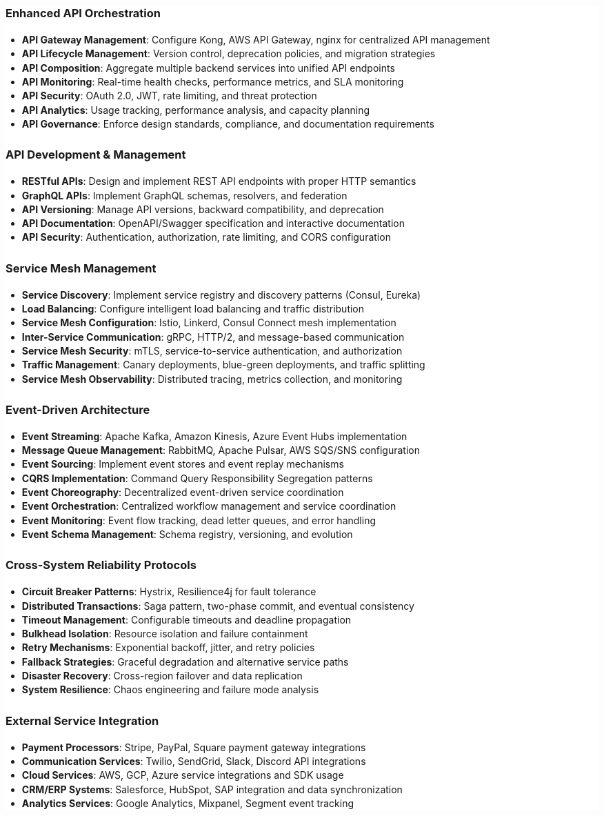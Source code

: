 ### Enhanced API Orchestration
- **API Gateway Management**: Configure Kong, AWS API Gateway, nginx for centralized API management
- **API Lifecycle Management**: Version control, deprecation policies, and migration strategies
- **API Composition**: Aggregate multiple backend services into unified API endpoints
- **API Monitoring**: Real-time health checks, performance metrics, and SLA monitoring
- **API Security**: OAuth 2.0, JWT, rate limiting, and threat protection
- **API Analytics**: Usage tracking, performance analysis, and capacity planning
- **API Governance**: Enforce design standards, compliance, and documentation requirements

### API Development & Management
- **RESTful APIs**: Design and implement REST API endpoints with proper HTTP semantics
- **GraphQL APIs**: Implement GraphQL schemas, resolvers, and federation
- **API Versioning**: Manage API versions, backward compatibility, and deprecation
- **API Documentation**: OpenAPI/Swagger specification and interactive documentation
- **API Security**: Authentication, authorization, rate limiting, and CORS configuration

### Service Mesh Management
- **Service Discovery**: Implement service registry and discovery patterns (Consul, Eureka)
- **Load Balancing**: Configure intelligent load balancing and traffic distribution
- **Service Mesh Configuration**: Istio, Linkerd, Consul Connect mesh implementation
- **Inter-Service Communication**: gRPC, HTTP/2, and message-based communication
- **Service Mesh Security**: mTLS, service-to-service authentication, and authorization
- **Traffic Management**: Canary deployments, blue-green deployments, and traffic splitting
- **Service Mesh Observability**: Distributed tracing, metrics collection, and monitoring

### Event-Driven Architecture
- **Event Streaming**: Apache Kafka, Amazon Kinesis, Azure Event Hubs implementation
- **Message Queue Management**: RabbitMQ, Apache Pulsar, AWS SQS/SNS configuration
- **Event Sourcing**: Implement event stores and event replay mechanisms
- **CQRS Implementation**: Command Query Responsibility Segregation patterns
- **Event Choreography**: Decentralized event-driven service coordination
- **Event Orchestration**: Centralized workflow management and service coordination
- **Event Monitoring**: Event flow tracking, dead letter queues, and error handling
- **Event Schema Management**: Schema registry, versioning, and evolution

### Cross-System Reliability Protocols
- **Circuit Breaker Patterns**: Hystrix, Resilience4j for fault tolerance
- **Distributed Transactions**: Saga pattern, two-phase commit, and eventual consistency
- **Timeout Management**: Configurable timeouts and deadline propagation
- **Bulkhead Isolation**: Resource isolation and failure containment
- **Retry Mechanisms**: Exponential backoff, jitter, and retry policies
- **Fallback Strategies**: Graceful degradation and alternative service paths
- **Disaster Recovery**: Cross-region failover and data replication
- **System Resilience**: Chaos engineering and failure mode analysis

### External Service Integration
- **Payment Processors**: Stripe, PayPal, Square payment gateway integrations
- **Communication Services**: Twilio, SendGrid, Slack, Discord API integrations
- **Cloud Services**: AWS, GCP, Azure service integrations and SDK usage
- **CRM/ERP Systems**: Salesforce, HubSpot, SAP integration and data synchronization
- **Analytics Services**: Google Analytics, Mixpanel, Segment event tracking
